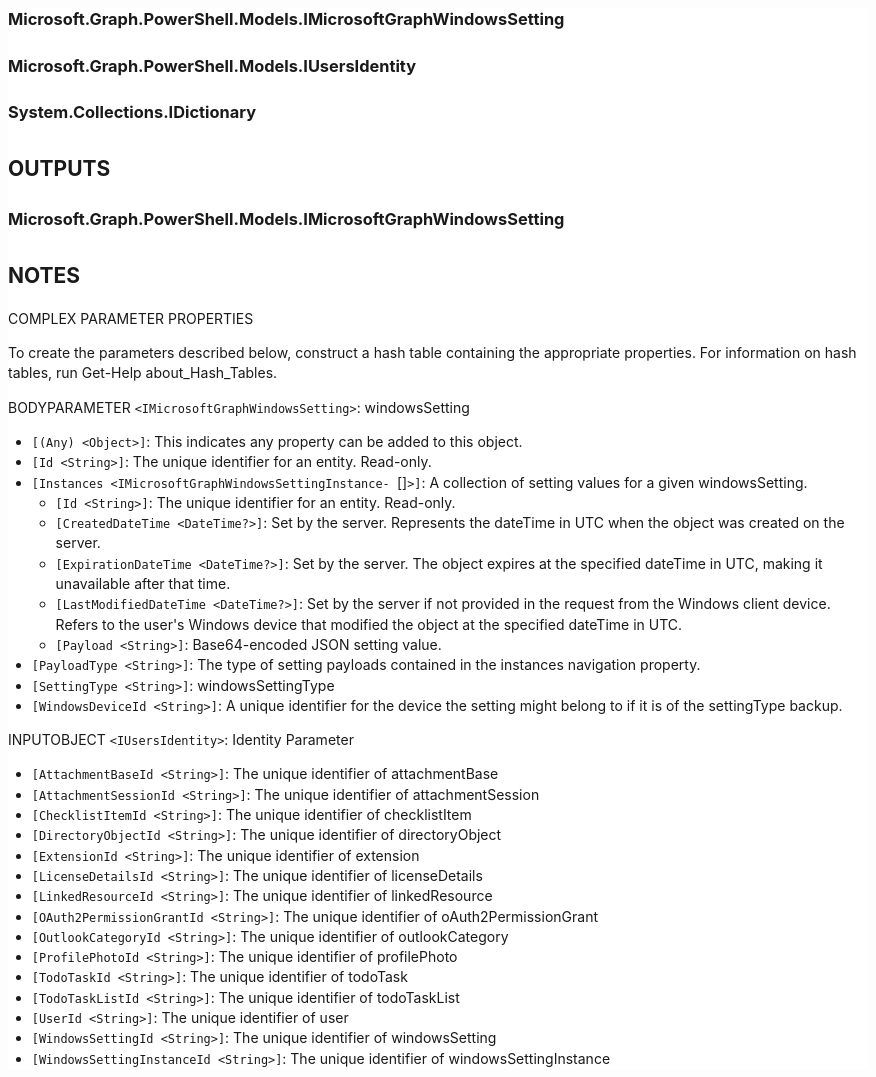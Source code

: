 ### Microsoft.Graph.PowerShell.Models.IMicrosoftGraphWindowsSetting
### Microsoft.Graph.PowerShell.Models.IUsersIdentity
### System.Collections.IDictionary
## OUTPUTS

### Microsoft.Graph.PowerShell.Models.IMicrosoftGraphWindowsSetting
## NOTES
COMPLEX PARAMETER PROPERTIES

To create the parameters described below, construct a hash table containing the appropriate properties.
For information on hash tables, run Get-Help about_Hash_Tables.

BODYPARAMETER `<IMicrosoftGraphWindowsSetting>`: windowsSetting
  - `[(Any) <Object>]`: This indicates any property can be added to this object.
  - `[Id <String>]`: The unique identifier for an entity.
Read-only.
  - `[Instances <IMicrosoftGraphWindowsSettingInstance- `[]`>]`: A collection of setting values for a given windowsSetting.
    - `[Id <String>]`: The unique identifier for an entity.
Read-only.
    - `[CreatedDateTime <DateTime?>]`: Set by the server.
Represents the dateTime in UTC when the object was created on the server.
    - `[ExpirationDateTime <DateTime?>]`: Set by the server.
The object expires at the specified dateTime in UTC, making it unavailable after that time.
    - `[LastModifiedDateTime <DateTime?>]`: Set by the server if not provided in the request from the Windows client device.
Refers to the user's Windows device that modified the object at the specified dateTime in UTC.
    - `[Payload <String>]`: Base64-encoded JSON setting value.
  - `[PayloadType <String>]`: The type of setting payloads contained in the instances navigation property.
  - `[SettingType <String>]`: windowsSettingType
  - `[WindowsDeviceId <String>]`: A unique identifier for the device the setting might belong to if it is of the settingType backup.

INPUTOBJECT `<IUsersIdentity>`: Identity Parameter
  - `[AttachmentBaseId <String>]`: The unique identifier of attachmentBase
  - `[AttachmentSessionId <String>]`: The unique identifier of attachmentSession
  - `[ChecklistItemId <String>]`: The unique identifier of checklistItem
  - `[DirectoryObjectId <String>]`: The unique identifier of directoryObject
  - `[ExtensionId <String>]`: The unique identifier of extension
  - `[LicenseDetailsId <String>]`: The unique identifier of licenseDetails
  - `[LinkedResourceId <String>]`: The unique identifier of linkedResource
  - `[OAuth2PermissionGrantId <String>]`: The unique identifier of oAuth2PermissionGrant
  - `[OutlookCategoryId <String>]`: The unique identifier of outlookCategory
  - `[ProfilePhotoId <String>]`: The unique identifier of profilePhoto
  - `[TodoTaskId <String>]`: The unique identifier of todoTask
  - `[TodoTaskListId <String>]`: The unique identifier of todoTaskList
  - `[UserId <String>]`: The unique identifier of user
  - `[WindowsSettingId <String>]`: The unique identifier of windowsSetting
  - `[WindowsSettingInstanceId <String>]`: The unique identifier of windowsSettingInstance
